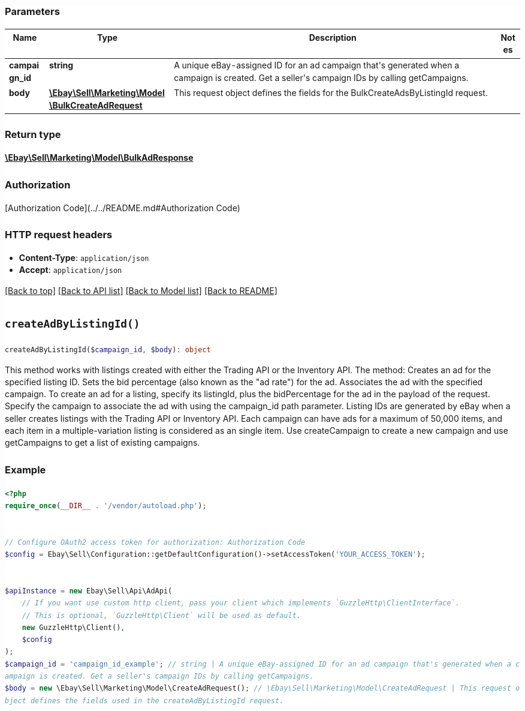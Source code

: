 ### Parameters

Name | Type | Description  | Notes
------------- | ------------- | ------------- | -------------
 **campaign_id** | **string**| A unique eBay-assigned ID for an ad campaign that&#39;s generated when a campaign is created. Get a seller&#39;s campaign IDs by calling getCampaigns. |
 **body** | [**\Ebay\Sell\Marketing\Model\BulkCreateAdRequest**](../Model/BulkCreateAdRequest.md)| This request object defines the fields for the BulkCreateAdsByListingId request. |

### Return type

[**\Ebay\Sell\Marketing\Model\BulkAdResponse**](../Model/BulkAdResponse.md)

### Authorization

[Authorization Code](../../README.md#Authorization Code)

### HTTP request headers

- **Content-Type**: `application/json`
- **Accept**: `application/json`

[[Back to top]](#) [[Back to API list]](../../README.md#endpoints)
[[Back to Model list]](../../README.md#models)
[[Back to README]](../../README.md)

## `createAdByListingId()`

```php
createAdByListingId($campaign_id, $body): object
```



This method works with listings created with either the Trading API or the Inventory API. The method: Creates an ad for the specified listing ID. Sets the bid percentage (also known as the &quot;ad rate&quot;) for the ad. Associates the ad with the specified campaign. To create an ad for a listing, specify its listingId, plus the bidPercentage for the ad in the payload of the request. Specify the campaign to associate the ad with using the campaign_id path parameter. Listing IDs are generated by eBay when a seller creates listings with the Trading API or Inventory API. Each campaign can have ads for a maximum of 50,000 items, and each item in a multiple-variation listing is considered as an single item. Use createCampaign to create a new campaign and use getCampaigns to get a list of existing campaigns.

### Example

```php
<?php
require_once(__DIR__ . '/vendor/autoload.php');


// Configure OAuth2 access token for authorization: Authorization Code
$config = Ebay\Sell\Configuration::getDefaultConfiguration()->setAccessToken('YOUR_ACCESS_TOKEN');


$apiInstance = new Ebay\Sell\Api\AdApi(
    // If you want use custom http client, pass your client which implements `GuzzleHttp\ClientInterface`.
    // This is optional, `GuzzleHttp\Client` will be used as default.
    new GuzzleHttp\Client(),
    $config
);
$campaign_id = 'campaign_id_example'; // string | A unique eBay-assigned ID for an ad campaign that's generated when a campaign is created. Get a seller's campaign IDs by calling getCampaigns.
$body = new \Ebay\Sell\Marketing\Model\CreateAdRequest(); // \Ebay\Sell\Marketing\Model\CreateAdRequest | This request object defines the fields used in the createAdByListingId request.
```